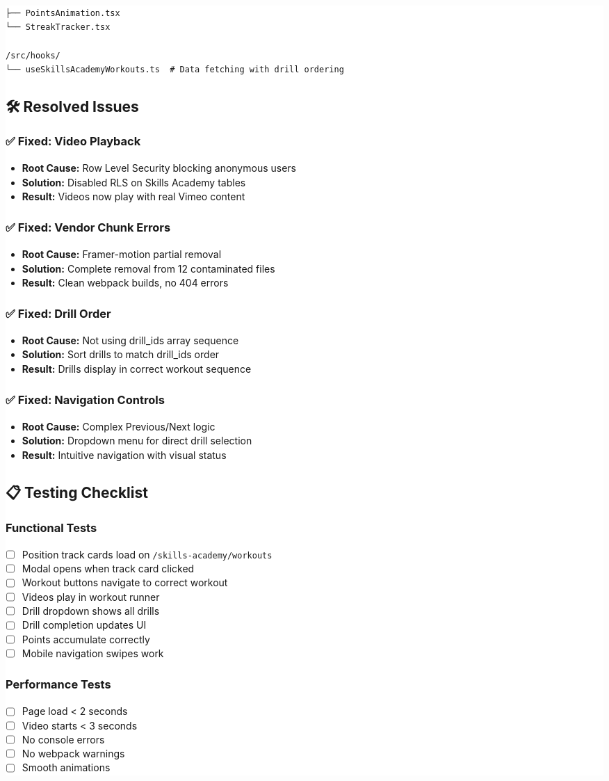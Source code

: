 ```
├── PointsAnimation.tsx
└── StreakTracker.tsx

/src/hooks/
└── useSkillsAcademyWorkouts.ts  # Data fetching with drill ordering
```

## 🛠️ Resolved Issues

### ✅ Fixed: Video Playback
- **Root Cause:** Row Level Security blocking anonymous users
- **Solution:** Disabled RLS on Skills Academy tables
- **Result:** Videos now play with real Vimeo content

### ✅ Fixed: Vendor Chunk Errors
- **Root Cause:** Framer-motion partial removal
- **Solution:** Complete removal from 12 contaminated files
- **Result:** Clean webpack builds, no 404 errors

### ✅ Fixed: Drill Order
- **Root Cause:** Not using drill_ids array sequence
- **Solution:** Sort drills to match drill_ids order
- **Result:** Drills display in correct workout sequence

### ✅ Fixed: Navigation Controls
- **Root Cause:** Complex Previous/Next logic
- **Solution:** Dropdown menu for direct drill selection
- **Result:** Intuitive navigation with visual status

## 📋 Testing Checklist

### Functional Tests
- [ ] Position track cards load on `/skills-academy/workouts`
- [ ] Modal opens when track card clicked
- [ ] Workout buttons navigate to correct workout
- [ ] Videos play in workout runner
- [ ] Drill dropdown shows all drills
- [ ] Drill completion updates UI
- [ ] Points accumulate correctly
- [ ] Mobile navigation swipes work

### Performance Tests
- [ ] Page load < 2 seconds
- [ ] Video starts < 3 seconds
- [ ] No console errors
- [ ] No webpack warnings
- [ ] Smooth animations
